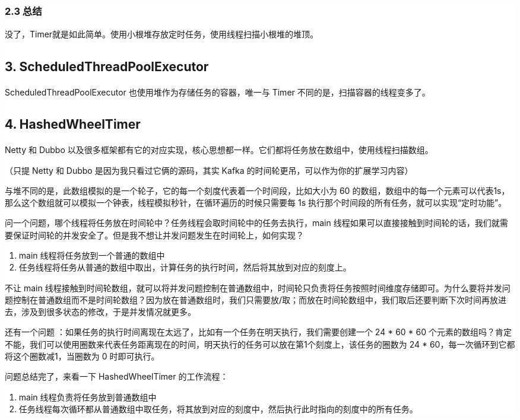 

### 2.3 总结

没了，Timer就是如此简单。使用小根堆存放定时任务，使用线程扫描小根堆的堆顶。

## 3. ScheduledThreadPoolExecutor

ScheduledThreadPoolExecutor 也使用堆作为存储任务的容器，唯一与 Timer 不同的是，扫描容器的线程变多了。



## 4. HashedWheelTimer

Netty 和 Dubbo 以及很多框架都有它的对应实现，核心思想都一样。它们都将任务放在数组中，使用线程扫描数组。

（只提 Netty 和 Dubbo 是因为我只看过它俩的源码，其实 Kafka 的时间轮更吊，可以作为你的扩展学习内容）

与堆不同的是，此数组模拟的是一个轮子，它的每一个刻度代表着一个时间段，比如大小为 60 的数组，数组中的每一个元素可以代表1s，那么这个数组就可以模拟一个钟表，线程模拟秒针，在循环遍历的时候只需要每 1s 执行那个时间段的所有任务，就可以实现“定时功能”。

问一个问题，哪个线程将任务放在时间轮中？任务线程会取时间轮中的任务去执行，main 线程如果可以直接接触到时间轮的话，我们就需要保证时间轮的并发安全了。但是我不想让并发问题发生在时间轮上，如何实现？

1. main 线程将任务放到一个普通的数组中
2. 任务线程将任务从普通的数组中取出，计算任务的执行时间，然后将其放到对应的刻度上。

不让 main 线程接触到时间轮数组，就可以将并发问题控制在普通数组中，时间轮只负责将任务按照时间维度存储即可。为什么要将并发问题控制在普通数组而不是时间轮数组？因为放在普通数组时，我们只需要放/取；而放在时间轮数组中，我们取后还要判断下次时间再放进去，涉及到很多状态的修改，于是并发情况就更多。

还有一个问题 ：如果任务的执行时间离现在太远了，比如有一个任务在明天执行，我们需要创建一个 24 * 60 * 60 个元素的数组吗？肯定不能，我们可以使用圈数来代表任务距离现在的时间，明天执行的任务可以放在第1个刻度上，该任务的圈数为 24 * 60，每一次循环到它都将这个圈数减1，当圈数为 0 时即可执行。

问题总结完了，来看一下 HashedWheelTimer 的工作流程：

1. main 线程负责将任务放到普通数组中
2. 任务线程每次循环都从普通数组中取任务，将其放到对应的刻度中，然后执行此时指向的刻度中的所有任务。







